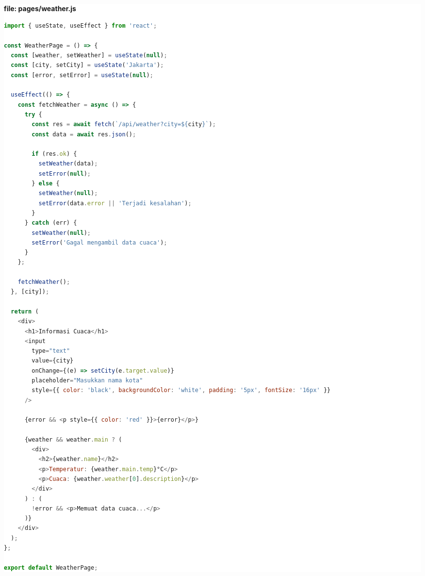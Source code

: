 <b>file: pages/weather.js </b>

```js
import { useState, useEffect } from 'react';

const WeatherPage = () => {
  const [weather, setWeather] = useState(null);
  const [city, setCity] = useState('Jakarta');
  const [error, setError] = useState(null);

  useEffect(() => {
    const fetchWeather = async () => {
      try {
        const res = await fetch(`/api/weather?city=${city}`);
        const data = await res.json();
        
        if (res.ok) {
          setWeather(data);
          setError(null); 
        } else {
          setWeather(null);
          setError(data.error || 'Terjadi kesalahan');
        }
      } catch (err) {
        setWeather(null);
        setError('Gagal mengambil data cuaca');
      }
    };

    fetchWeather();
  }, [city]);

  return (
    <div>
      <h1>Informasi Cuaca</h1>
      <input
        type="text"
        value={city}
        onChange={(e) => setCity(e.target.value)}
        placeholder="Masukkan nama kota"
        style={{ color: 'black', backgroundColor: 'white', padding: '5px', fontSize: '16px' }}
      />

      {error && <p style={{ color: 'red' }}>{error}</p>}

      {weather && weather.main ? (
        <div>
          <h2>{weather.name}</h2>
          <p>Temperatur: {weather.main.temp}°C</p>
          <p>Cuaca: {weather.weather[0].description}</p>
        </div>
      ) : (
        !error && <p>Memuat data cuaca...</p>
      )}
    </div>
  );
};

export default WeatherPage;

```
